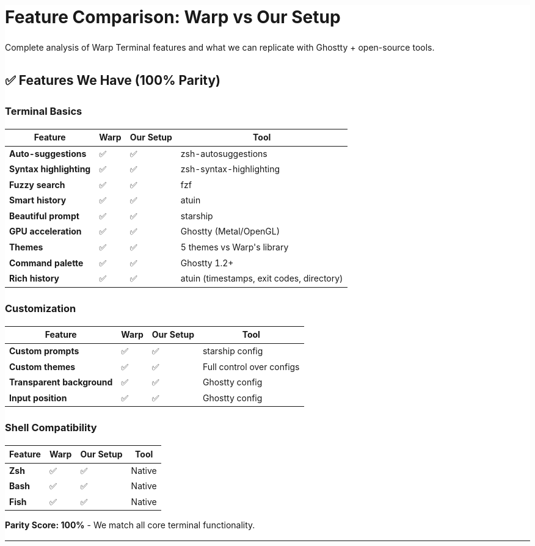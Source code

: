 # Feature Comparison: Warp vs Our Setup

Complete analysis of Warp Terminal features and what we can replicate with Ghostty + open-source tools.

## ✅ Features We Have (100% Parity)

### Terminal Basics
| Feature | Warp | Our Setup | Tool |
|---------|------|-----------|------|
| **Auto-suggestions** | ✅ | ✅ | zsh-autosuggestions |
| **Syntax highlighting** | ✅ | ✅ | zsh-syntax-highlighting |
| **Fuzzy search** | ✅ | ✅ | fzf |
| **Smart history** | ✅ | ✅ | atuin |
| **Beautiful prompt** | ✅ | ✅ | starship |
| **GPU acceleration** | ✅ | ✅ | Ghostty (Metal/OpenGL) |
| **Themes** | ✅ | ✅ | 5 themes vs Warp's library |
| **Command palette** | ✅ | ✅ | Ghostty 1.2+ |
| **Rich history** | ✅ | ✅ | atuin (timestamps, exit codes, directory) |

### Customization
| Feature | Warp | Our Setup | Tool |
|---------|------|-----------|------|
| **Custom prompts** | ✅ | ✅ | starship config |
| **Custom themes** | ✅ | ✅ | Full control over configs |
| **Transparent background** | ✅ | ✅ | Ghostty config |
| **Input position** | ✅ | ✅ | Ghostty config |

### Shell Compatibility
| Feature | Warp | Our Setup | Tool |
|---------|------|-----------|------|
| **Zsh** | ✅ | ✅ | Native |
| **Bash** | ✅ | ✅ | Native |
| **Fish** | ✅ | ✅ | Native |

**Parity Score: 100%** - We match all core terminal functionality.

---

